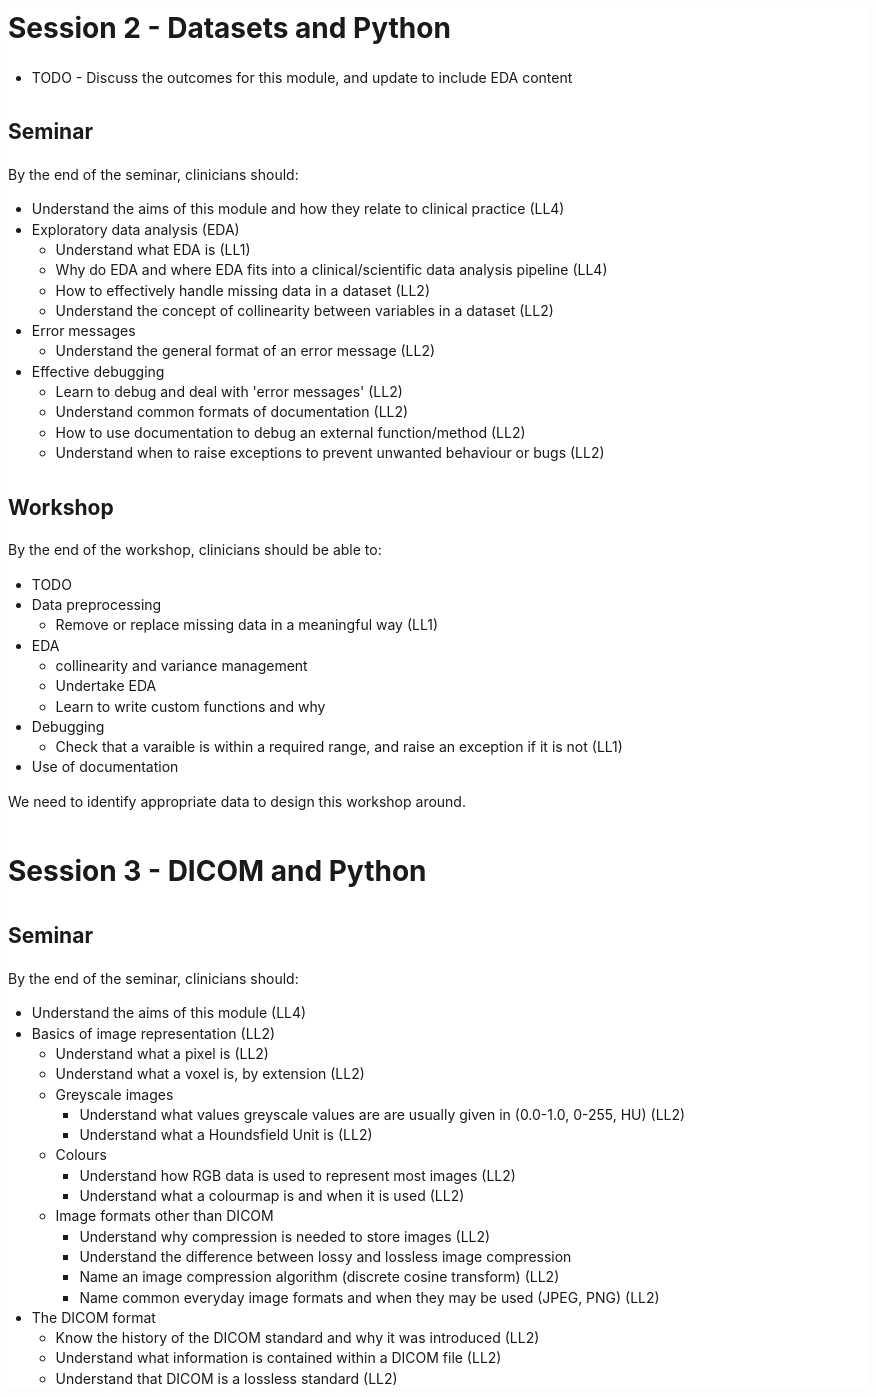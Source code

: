 # Session 2 - Datasets and Python

- TODO - Discuss the outcomes for this module, and update to include EDA content

## Seminar

By the end of the seminar, clinicians should:
- Understand the aims of this module and how they relate to clinical practice (LL4)
- Exploratory data analysis (EDA)
  - Understand what EDA is (LL1)
  - Why do EDA and where EDA fits into a clinical/scientific data analysis pipeline (LL4)
  - How to effectively handle missing data in a dataset (LL2) 
  - Understand the concept of collinearity between variables in a dataset (LL2)
- Error messages
  - Understand the general format of an error message (LL2)
- Effective debugging
  - Learn to debug and deal with 'error messages' (LL2)
  - Understand common formats of documentation (LL2)
  - How to use documentation to debug an external function/method (LL2)
  - Understand when to raise exceptions to prevent unwanted behaviour or bugs (LL2)

## Workshop

By the end of the workshop, clinicians should be able to:
- TODO
- Data preprocessing
  - Remove or replace missing data in a meaningful way (LL1)
- EDA
  - collinearity and variance management
  - Undertake EDA 
  - Learn to write custom functions and why
- Debugging
  - Check that a varaible is within a required range, and raise an exception if it is not (LL1)
- Use of documentation

We need to identify appropriate data to design this workshop around.

# Session 3 - DICOM and Python

## Seminar

By the end of the seminar, clinicians should:

- Understand the aims of this module (LL4)
- Basics of image representation (LL2)
  - Understand what a pixel is (LL2)
  - Understand what a voxel is, by extension (LL2)
  - Greyscale images
    - Understand what values greyscale values are are usually given in (0.0-1.0, 0-255, HU) (LL2)
    - Understand what a Houndsfield Unit is (LL2)
  - Colours
    - Understand how RGB data is used to represent most images (LL2)
    - Understand what a colourmap is and when it is used (LL2)
  - Image formats other than DICOM
    - Understand why compression is needed to store images (LL2)
    - Understand the difference between lossy and lossless image compression
    - Name an image compression algorithm (discrete cosine transform) (LL2)
    - Name common everyday image formats and when they may be used (JPEG, PNG) (LL2)
- The DICOM format
  - Know the history of the DICOM standard and why it was introduced (LL2)
  - Understand what information is contained within a DICOM file (LL2)
  - Understand that DICOM is a lossless standard (LL2)